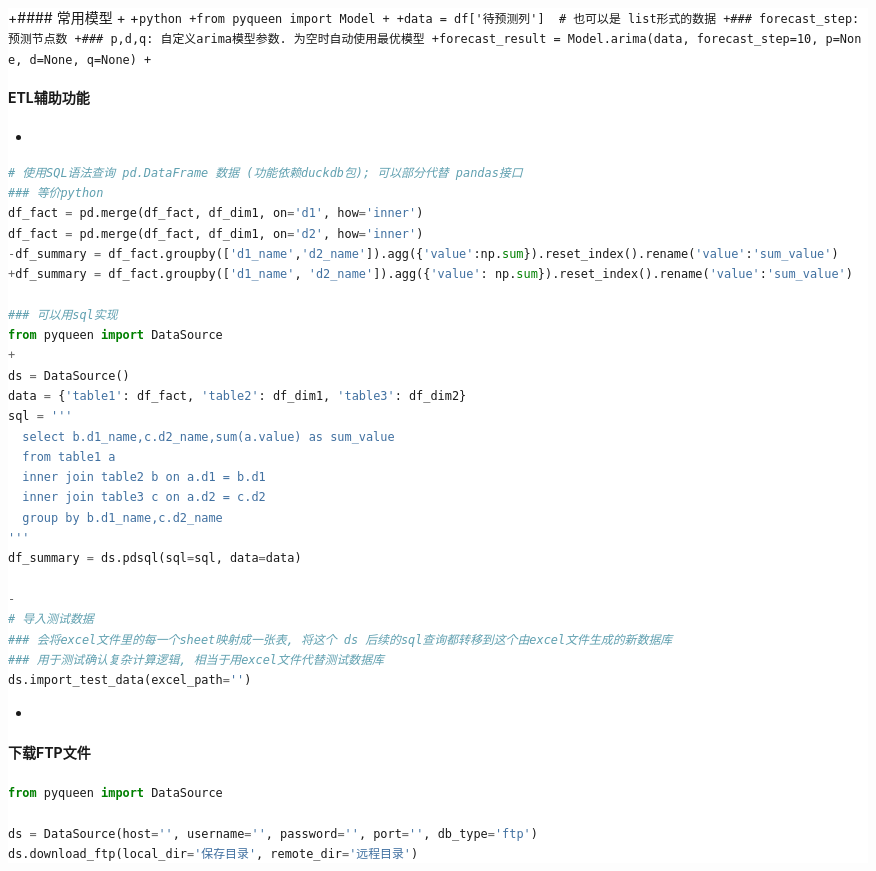 +#### 常用模型
+
+```python
+from pyqueen import Model
+
+data = df['待预测列']  # 也可以是 list形式的数据
+### forecast_step: 预测节点数
+### p,d,q: 自定义arima模型参数. 为空时自动使用最优模型
+forecast_result = Model.arima(data, forecast_step=10, p=None, d=None, q=None)
+```
 #### ETL辅助功能
+
 ```python
 # 使用SQL语法查询 pd.DataFrame 数据 (功能依赖duckdb包); 可以部分代替 pandas接口 
 ### 等价python
 df_fact = pd.merge(df_fact, df_dim1, on='d1', how='inner')
 df_fact = pd.merge(df_fact, df_dim1, on='d2', how='inner')
-df_summary = df_fact.groupby(['d1_name','d2_name']).agg({'value':np.sum}).reset_index().rename('value':'sum_value')
+df_summary = df_fact.groupby(['d1_name', 'd2_name']).agg({'value': np.sum}).reset_index().rename('value':'sum_value')
 
 ### 可以用sql实现
 from pyqueen import DataSource
+
 ds = DataSource()
 data = {'table1': df_fact, 'table2': df_dim1, 'table3': df_dim2}
 sql = '''
   select b.d1_name,c.d2_name,sum(a.value) as sum_value
   from table1 a 
   inner join table2 b on a.d1 = b.d1
   inner join table3 c on a.d2 = c.d2
   group by b.d1_name,c.d2_name
 '''
 df_summary = ds.pdsql(sql=sql, data=data)
 
-
 # 导入测试数据
 ### 会将excel文件里的每一个sheet映射成一张表, 将这个 ds 后续的sql查询都转移到这个由excel文件生成的新数据库
 ### 用于测试确认复杂计算逻辑, 相当于用excel文件代替测试数据库
 ds.import_test_data(excel_path='')
 ```
 
-
 #### 下载FTP文件
 
 ```python
 from pyqueen import DataSource
 
 ds = DataSource(host='', username='', password='', port='', db_type='ftp')
 ds.download_ftp(local_dir='保存目录', remote_dir='远程目录')
 ```
 